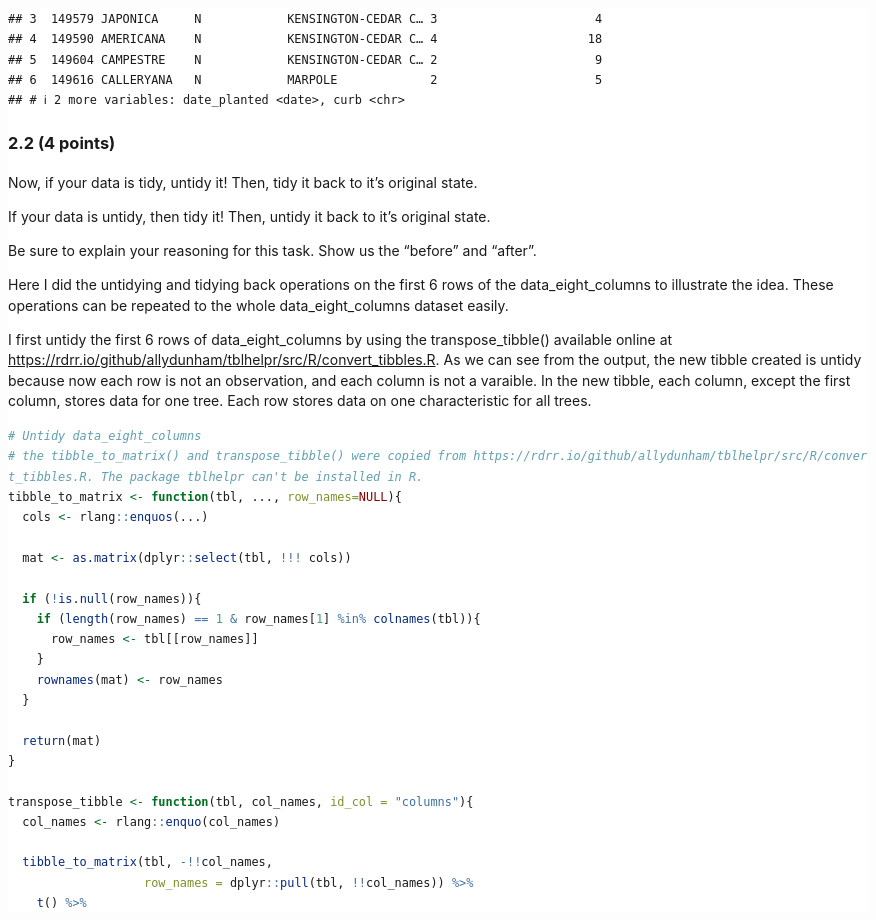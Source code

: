     ## 3  149579 JAPONICA     N            KENSINGTON-CEDAR C… 3                      4
    ## 4  149590 AMERICANA    N            KENSINGTON-CEDAR C… 4                     18
    ## 5  149604 CAMPESTRE    N            KENSINGTON-CEDAR C… 2                      9
    ## 6  149616 CALLERYANA   N            MARPOLE             2                      5
    ## # ℹ 2 more variables: date_planted <date>, curb <chr>



### 2.2 (4 points)

Now, if your data is tidy, untidy it! Then, tidy it back to it’s
original state.

If your data is untidy, then tidy it! Then, untidy it back to it’s
original state.

Be sure to explain your reasoning for this task. Show us the “before”
and “after”.



Here I did the untidying and tidying back operations on the first 6 rows
of the data_eight_columns to illustrate the idea. These operations can
be repeated to the whole data_eight_columns dataset easily.

I first untidy the first 6 rows of data_eight_columns by using the
transpose_tibble() available online at
<https://rdrr.io/github/allydunham/tblhelpr/src/R/convert_tibbles.R>. As
we can see from the output, the new tibble created is untidy because now
each row is not an observation, and each column is not a varaible. In
the new tibble, each column, except the first column, stores data for
one tree. Each row stores data on one characteristic for all trees.

``` r
# Untidy data_eight_columns
# the tibble_to_matrix() and transpose_tibble() were copied from https://rdrr.io/github/allydunham/tblhelpr/src/R/convert_tibbles.R. The package tblhelpr can't be installed in R. 
tibble_to_matrix <- function(tbl, ..., row_names=NULL){
  cols <- rlang::enquos(...)

  mat <- as.matrix(dplyr::select(tbl, !!! cols))

  if (!is.null(row_names)){
    if (length(row_names) == 1 & row_names[1] %in% colnames(tbl)){
      row_names <- tbl[[row_names]]
    }
    rownames(mat) <- row_names
  }

  return(mat)
}

transpose_tibble <- function(tbl, col_names, id_col = "columns"){
  col_names <- rlang::enquo(col_names)

  tibble_to_matrix(tbl, -!!col_names,
                   row_names = dplyr::pull(tbl, !!col_names)) %>%
    t() %>%
```